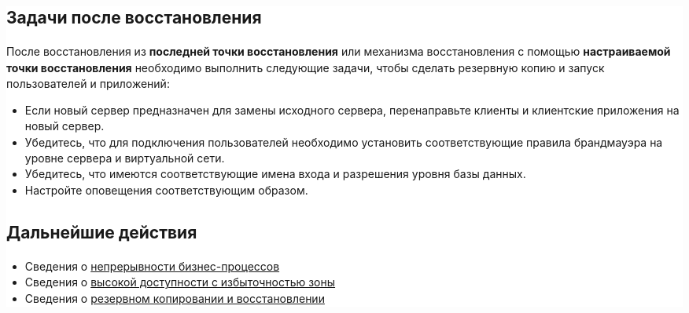 ## <a name="perform-post-restore-tasks"></a>Задачи после восстановления

После восстановления из **последней точки восстановления** или механизма восстановления с помощью **настраиваемой точки восстановления** необходимо выполнить следующие задачи, чтобы сделать резервную копию и запуск пользователей и приложений:

-   Если новый сервер предназначен для замены исходного сервера, перенаправьте клиенты и клиентские приложения на новый сервер.
-   Убедитесь, что для подключения пользователей необходимо установить соответствующие правила брандмауэра на уровне сервера и виртуальной сети.
-   Убедитесь, что имеются соответствующие имена входа и разрешения уровня базы данных.
-   Настройте оповещения соответствующим образом.

## <a name="next-steps"></a>Дальнейшие действия

-   Сведения о [непрерывности бизнес-процессов](./concepts-business-continuity.md)
-   Сведения о [высокой доступности с избыточностью зоны](./concepts-high-availability.md)
-   Сведения о [резервном копировании и восстановлении](./concepts-backup-restore.md)
